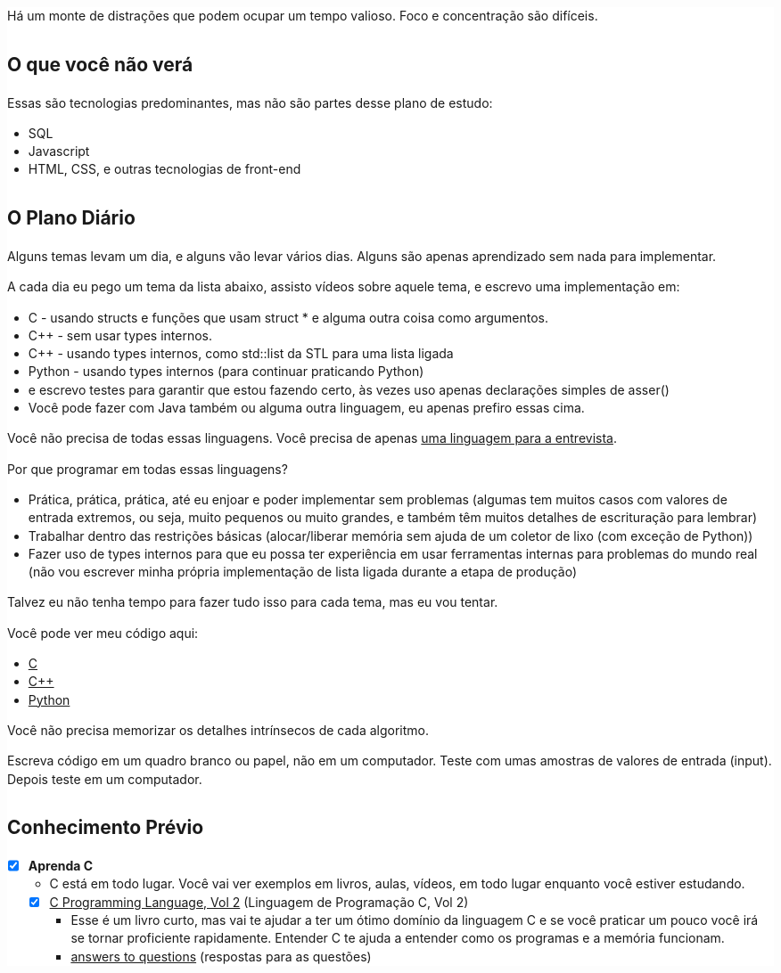 Há um monte de distrações que podem ocupar um tempo valioso. Foco e concentração são difíceis.

## O que você não verá 

Essas são tecnologias predominantes, mas não são partes desse plano de estudo:

- SQL
- Javascript
- HTML, CSS, e outras tecnologias de front-end

## O Plano Diário

Alguns temas levam um dia, e alguns vão levar vários dias. Alguns são apenas aprendizado sem nada para implementar.

A cada dia eu pego um tema da lista abaixo, assisto vídeos sobre aquele tema, e escrevo uma implementação em:
- C - usando structs e funções que usam struct * e alguma outra coisa como argumentos.
- C++ - sem usar types internos.
- C++ - usando types internos, como std::list da STL para uma lista ligada
- Python - usando types internos (para continuar praticando Python)
- e escrevo testes para garantir que estou fazendo certo, às vezes uso apenas declarações simples de asser()
- Você pode fazer com Java também ou alguma outra linguagem, eu apenas prefiro essas cima.

Você não precisa de todas essas linguagens. Você precisa de apenas [uma linguagem para a entrevista](#escolha-uma-linguagem-para-a-entrevista).

Por que programar em todas essas linguagens?
- Prática, prática, prática, até eu enjoar e poder implementar sem problemas (algumas tem muitos casos com valores de entrada extremos, ou seja, muito pequenos ou muito grandes, e também têm muitos detalhes de escrituração para lembrar)
- Trabalhar dentro das restrições básicas (alocar/liberar memória sem ajuda de um coletor de lixo (com exceção de Python))
- Fazer uso de types internos para que eu possa ter experiência em usar ferramentas internas para problemas do mundo real (não vou escrever minha própria implementação de lista ligada durante a etapa de produção)

Talvez eu não tenha tempo para fazer tudo isso para cada tema, mas eu vou tentar.

Você pode ver meu código aqui:
 - [C](https://github.com/jwasham/practice-c)
 - [C++](https://github.com/jwasham/practice-cpp)
 - [Python](https://github.com/jwasham/practice-python)

Você não precisa memorizar os detalhes intrínsecos de cada algoritmo.

Escreva código em um quadro branco ou papel, não em um computador. Teste com umas amostras de valores de entrada (input). Depois teste em um computador.

## Conhecimento Prévio

- [x] **Aprenda C**
    - C está em todo lugar. Você vai ver exemplos em livros, aulas, vídeos, em todo lugar enquanto você estiver estudando.
    - [x] [C Programming Language, Vol 2](https://www.amazon.com/Programming-Language-Brian-W-Kernighan/dp/0131103628) (Linguagem de Programação C, Vol 2)
        - Esse é um livro curto, mas vai te ajudar a ter um ótimo domínio da linguagem C e se você praticar um pouco 
            você irá se tornar proficiente rapidamente. Entender C te ajuda a entender como os programas e a memória funcionam.
        - [answers to questions](https://github.com/lekkas/c-algorithms) (respostas para as questões) 
